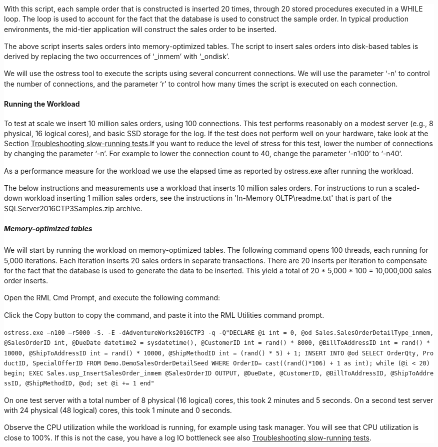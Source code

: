  With this script, each sample order that is constructed is inserted 20 times, through 20 stored procedures executed in a WHILE loop. The loop is used to account for the fact that the database is used to construct the sample order. In typical production environments, the mid-tier application will construct the sales order to be inserted.  
  
 The above script inserts sales orders into memory-optimized tables. The script to insert sales orders into disk-based tables is derived by replacing the two occurrences of ‘_inmem’ with ‘_ondisk’.  
  
 We will use the ostress tool to execute the scripts using several concurrent connections. We will use the parameter ‘-n’ to control the number of connections, and the parameter ‘r’ to control how many times the script is executed on each connection.  
  
#### Running the Workload  
 To test at scale we insert 10 million sales orders, using 100 connections. This test performs reasonably on a modest server (e.g., 8 physical, 16 logical cores), and basic SSD storage for the log. If the test does not perform well on your hardware, take look at the Section [Troubleshooting slow-running tests](#Troubleshootingslow-runningtests).If you want to reduce the level of stress for this test, lower the number of connections by changing the parameter ‘-n’. For example to lower the connection count to 40, change the parameter ‘-n100’ to ‘-n40’.  
  
 As a performance measure for the workload we use the elapsed time as reported by ostress.exe after running the workload.  
  
 The below instructions and measurements use a workload that inserts 10 million sales orders. For instructions to run a scaled-down workload inserting 1 million sales orders, see the instructions in 'In-Memory OLTP\readme.txt' that is part of the SQLServer2016CTP3Samples.zip archive.  
  
##### Memory-optimized tables  
 We will start by running the workload on memory-optimized tables. The following command opens 100 threads, each running for 5,000 iterations.  Each iteration inserts 20 sales orders in separate transactions. There are 20 inserts per iteration to compensate for the fact that the database is used to generate the data to be inserted. This yield a total of 20 * 5,000 \* 100 = 10,000,000 sales order inserts.  
  
 Open the RML Cmd Prompt, and execute the following command:  
  
 Click the Copy button to copy the command, and paste it into the RML Utilities command prompt.  
  
```  
ostress.exe –n100 –r5000 -S. -E -dAdventureWorks2016CTP3 -q -Q"DECLARE @i int = 0, @od Sales.SalesOrderDetailType_inmem, @SalesOrderID int, @DueDate datetime2 = sysdatetime(), @CustomerID int = rand() * 8000, @BillToAddressID int = rand() * 10000, @ShipToAddressID int = rand() * 10000, @ShipMethodID int = (rand() * 5) + 1; INSERT INTO @od SELECT OrderQty, ProductID, SpecialOfferID FROM Demo.DemoSalesOrderDetailSeed WHERE OrderID= cast((rand()*106) + 1 as int); while (@i < 20) begin; EXEC Sales.usp_InsertSalesOrder_inmem @SalesOrderID OUTPUT, @DueDate, @CustomerID, @BillToAddressID, @ShipToAddressID, @ShipMethodID, @od; set @i += 1 end"  
```  
  
 On one test server with a total number of 8 physical (16 logical) cores, this took 2 minutes and 5 seconds. On a second test server with 24 physical (48 logical) cores, this took 1 minute and 0 seconds.  
  
 Observe the CPU utilization while the workload is running, for example using task manager. You will see that CPU utilization is close to 100%. If this is not the case, you have a log IO bottleneck see also [Troubleshooting slow-running tests](#Troubleshootingslow-runningtests).  
  